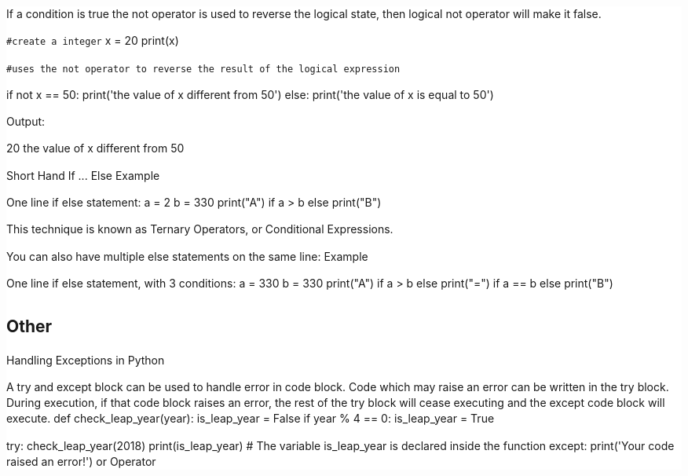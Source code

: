 If a condition is true the not operator is used to reverse the logical state, then logical not operator will make it false.

`#create a integer`
x = 20
print(x)

`#uses the not operator to reverse the result of the logical expression`

if not x == 50:
    print('the value of x different from 50')
else:
    print('the value of x is equal to 50')

Output:

 20
 the value of x different from 50

Short Hand If ... Else
Example

One line if else statement:
a = 2
b = 330
print("A") if a > b else print("B")

This technique is known as Ternary Operators, or Conditional Expressions.

You can also have multiple else statements on the same line:
Example

One line if else statement, with 3 conditions:
a = 330
b = 330
print("A") if a > b else print("=") if a == b else print("B")



## Other

Handling Exceptions in Python

A try and except block can be used to handle error in code block. Code which may raise an error can be written in the try block. During execution, if that code block raises an error, the rest of the try block will cease executing and the except code block will execute.
def check_leap_year(year):
  is_leap_year = False
  if year % 4 == 0:
    is_leap_year = True

try:
  check_leap_year(2018)
  print(is_leap_year)
  \# The variable is_leap_year is declared inside the function
except:
  print('Your code raised an error!')
or Operator
